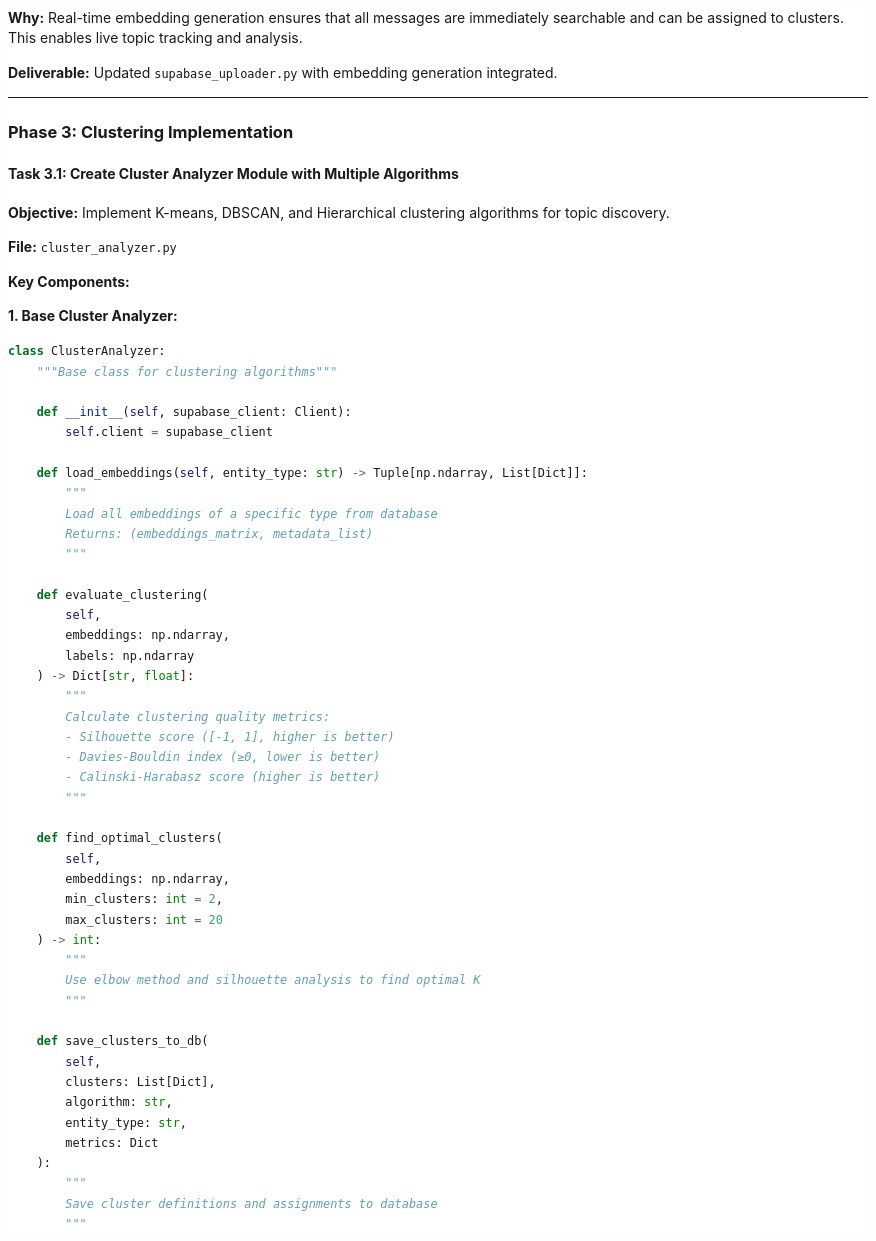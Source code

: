 **Why:** Real-time embedding generation ensures that all messages are immediately searchable and can be assigned to clusters. This enables live topic tracking and analysis.

**Deliverable:** Updated `supabase_uploader.py` with embedding generation integrated.

---

### Phase 3: Clustering Implementation

#### Task 3.1: Create Cluster Analyzer Module with Multiple Algorithms
**Objective:** Implement K-means, DBSCAN, and Hierarchical clustering algorithms for topic discovery.

**File:** `cluster_analyzer.py`

**Key Components:**

**1. Base Cluster Analyzer:**
```python
class ClusterAnalyzer:
    """Base class for clustering algorithms"""

    def __init__(self, supabase_client: Client):
        self.client = supabase_client

    def load_embeddings(self, entity_type: str) -> Tuple[np.ndarray, List[Dict]]:
        """
        Load all embeddings of a specific type from database
        Returns: (embeddings_matrix, metadata_list)
        """

    def evaluate_clustering(
        self,
        embeddings: np.ndarray,
        labels: np.ndarray
    ) -> Dict[str, float]:
        """
        Calculate clustering quality metrics:
        - Silhouette score ([-1, 1], higher is better)
        - Davies-Bouldin index (≥0, lower is better)
        - Calinski-Harabasz score (higher is better)
        """

    def find_optimal_clusters(
        self,
        embeddings: np.ndarray,
        min_clusters: int = 2,
        max_clusters: int = 20
    ) -> int:
        """
        Use elbow method and silhouette analysis to find optimal K
        """

    def save_clusters_to_db(
        self,
        clusters: List[Dict],
        algorithm: str,
        entity_type: str,
        metrics: Dict
    ):
        """
        Save cluster definitions and assignments to database
        """
```
